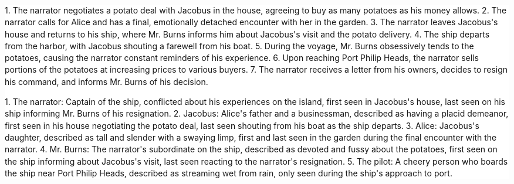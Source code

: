 <events>
1. The narrator negotiates a potato deal with Jacobus in the house, agreeing to buy as many potatoes as his money allows.
2. The narrator calls for Alice and has a final, emotionally detached encounter with her in the garden.
3. The narrator leaves Jacobus's house and returns to his ship, where Mr. Burns informs him about Jacobus's visit and the potato delivery.
4. The ship departs from the harbor, with Jacobus shouting a farewell from his boat.
5. During the voyage, Mr. Burns obsessively tends to the potatoes, causing the narrator constant reminders of his experience.
6. Upon reaching Port Philip Heads, the narrator sells portions of the potatoes at increasing prices to various buyers.
7. The narrator receives a letter from his owners, decides to resign his command, and informs Mr. Burns of his decision.
</events>

<characters>1. The narrator: Captain of the ship, conflicted about his experiences on the island, first seen in Jacobus's house, last seen on his ship informing Mr. Burns of his resignation.
2. Jacobus: Alice's father and a businessman, described as having a placid demeanor, first seen in his house negotiating the potato deal, last seen shouting from his boat as the ship departs.
3. Alice: Jacobus's daughter, described as tall and slender with a swaying limp, first and last seen in the garden during the final encounter with the narrator.
4. Mr. Burns: The narrator's subordinate on the ship, described as devoted and fussy about the potatoes, first seen on the ship informing about Jacobus's visit, last seen reacting to the narrator's resignation.
5. The pilot: A cheery person who boards the ship near Port Philip Heads, described as streaming wet from rain, only seen during the ship's approach to port.</characters>